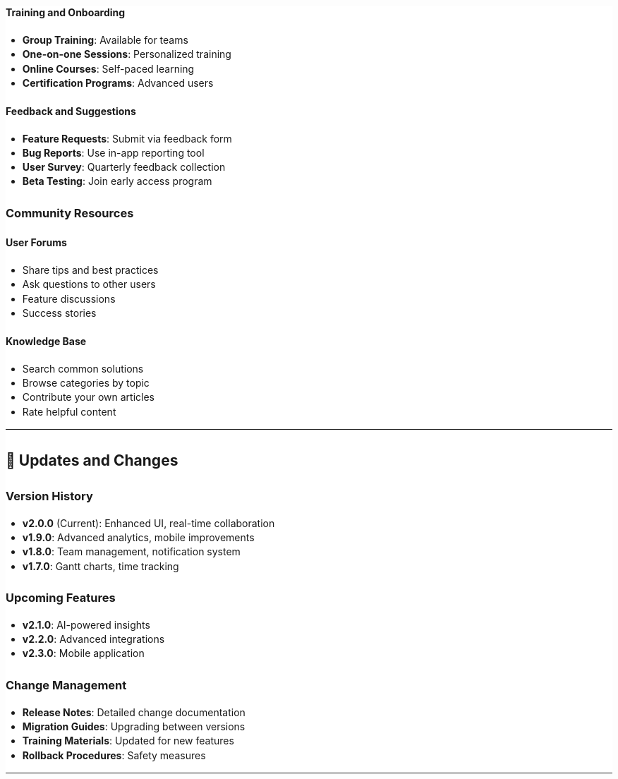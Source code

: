 #### Training and Onboarding

- **Group Training**: Available for teams
- **One-on-one Sessions**: Personalized training
- **Online Courses**: Self-paced learning
- **Certification Programs**: Advanced users

#### Feedback and Suggestions

- **Feature Requests**: Submit via feedback form
- **Bug Reports**: Use in-app reporting tool
- **User Survey**: Quarterly feedback collection
- **Beta Testing**: Join early access program

### Community Resources

#### User Forums

- Share tips and best practices
- Ask questions to other users
- Feature discussions
- Success stories

#### Knowledge Base

- Search common solutions
- Browse categories by topic
- Contribute your own articles
- Rate helpful content

---

## 🔄 Updates and Changes

### Version History

- **v2.0.0** (Current): Enhanced UI, real-time collaboration
- **v1.9.0**: Advanced analytics, mobile improvements
- **v1.8.0**: Team management, notification system
- **v1.7.0**: Gantt charts, time tracking

### Upcoming Features

- **v2.1.0**: AI-powered insights
- **v2.2.0**: Advanced integrations
- **v2.3.0**: Mobile application

### Change Management

- **Release Notes**: Detailed change documentation
- **Migration Guides**: Upgrading between versions
- **Training Materials**: Updated for new features
- **Rollback Procedures**: Safety measures

---
